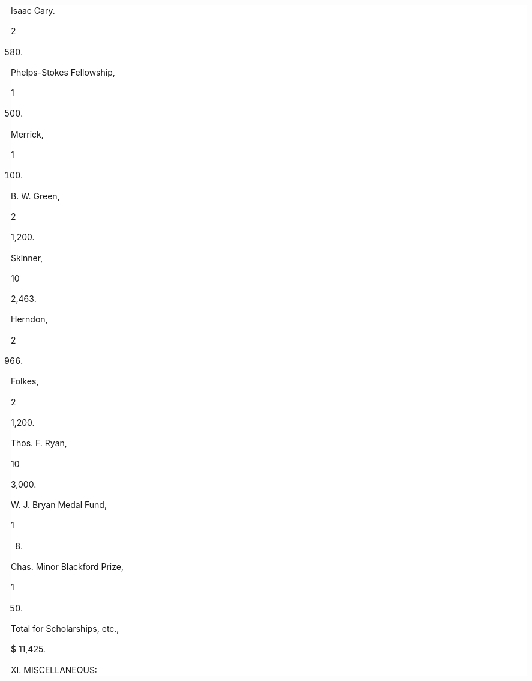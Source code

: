 Isaac Cary.

2

580.

Phelps-Stokes Fellowship,

1

500.

Merrick,

1

100.

B. W. Green,

2

1,200.

Skinner,

10

2,463.

Herndon,

2

966.

Folkes,

2

1,200.

Thos. F. Ryan,

10

3,000.

W. J. Bryan Medal Fund,

1

8.

Chas. Minor Blackford Prize,

1

50.

Total for Scholarships, etc.,

$ 11,425.

XI. MISCELLANEOUS:
